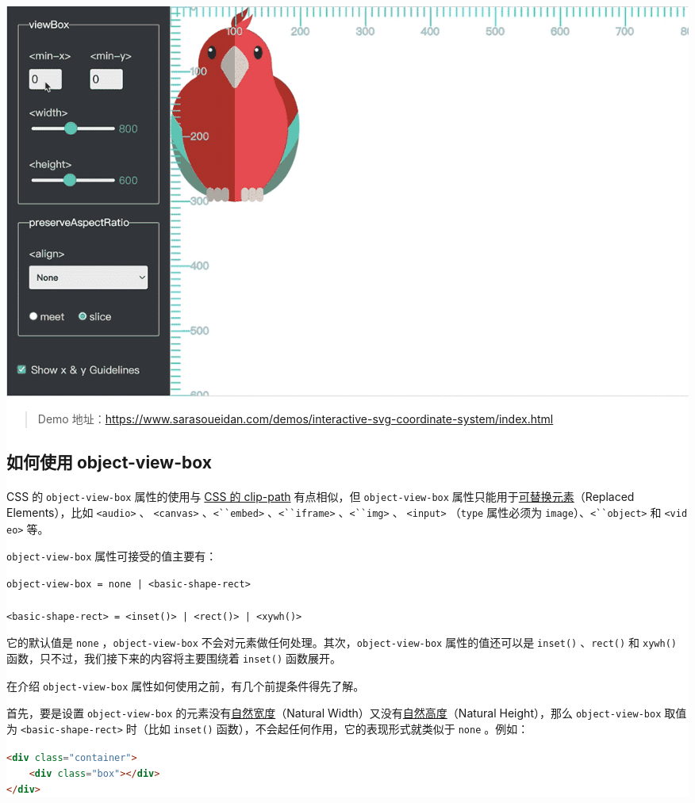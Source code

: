 ![img](./images/0070e65f20548f766d07646a96d6a8c1.gif )

> Demo 地址：<https://www.sarasoueidan.com/demos/interactive-svg-coordinate-system/index.html>

## 如何使用 object-view-box

CSS 的 `object-view-box` 属性的使用与 [CSS 的 clip-path](https://juejin.cn/book/7223230325122400288/section/7259668885224456252) 有点相似，但 `object-view-box` 属性只能用于[可替换元素](https://html.spec.whatwg.org/#replaced-elements)（Replaced Elements），比如 `<audio>` 、 `<canvas>` 、`<``embed>` 、`<``iframe>` 、`<``img>` 、 `<input>` （`type` 属性必须为 `image`）、`<``object>` 和 `<video>` 等。

`object-view-box` 属性可接受的值主要有：

```
object-view-box = none | <basic-shape-rect>
​
<basic-shape-rect> = <inset()> | <rect()> | <xywh()>
```

它的默认值是 `none` ，`object-view-box` 不会对元素做任何处理。其次，`object-view-box` 属性的值还可以是 `inset()` 、`rect()` 和 `xywh()` 函数，只不过，我们接下来的内容将主要围绕着 `inset()` 函数展开。

在介绍 `object-view-box` 属性如何使用之前，有几个前提条件得先了解。

首先，要是设置 `object-view-box` 的元素没有[自然宽度](https://www.w3.org/TR/css-images-3/#natural-width)（Natural Width）又没有[自然高度](https://www.w3.org/TR/css-images-3/#natural-height)（Natural Height），那么 `object-view-box` 取值为 `<basic-shape-rect>` 时（比如 `inset()` 函数），不会起任何作用，它的表现形式就类似于 `none` 。例如：

```HTML
<div class="container">
    <div class="box"></div>
</div>
```
